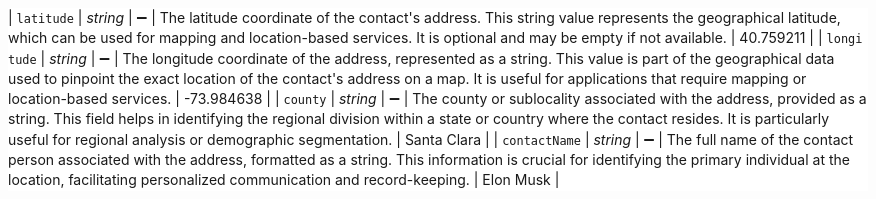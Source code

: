 | `latitude`                                                                                                                                                                                                                                                                            | *string*                                                                                                                                                                                                                                                                              | :heavy_minus_sign:                                                                                                                                                                                                                                                                    | The latitude coordinate of the contact's address. This string value represents the geographical latitude, which can be used for mapping and location-based services. It is optional and may be empty if not available.                                                                | 40.759211                                                                                                                                                                                                                                                                             |
| `longitude`                                                                                                                                                                                                                                                                           | *string*                                                                                                                                                                                                                                                                              | :heavy_minus_sign:                                                                                                                                                                                                                                                                    | The longitude coordinate of the address, represented as a string. This value is part of the geographical data used to pinpoint the exact location of the contact's address on a map. It is useful for applications that require mapping or location-based services.                   | -73.984638                                                                                                                                                                                                                                                                            |
| `county`                                                                                                                                                                                                                                                                              | *string*                                                                                                                                                                                                                                                                              | :heavy_minus_sign:                                                                                                                                                                                                                                                                    | The county or sublocality associated with the address, provided as a string. This field helps in identifying the regional division within a state or country where the contact resides. It is particularly useful for regional analysis or demographic segmentation.                  | Santa Clara                                                                                                                                                                                                                                                                           |
| `contactName`                                                                                                                                                                                                                                                                         | *string*                                                                                                                                                                                                                                                                              | :heavy_minus_sign:                                                                                                                                                                                                                                                                    | The full name of the contact person associated with the address, formatted as a string. This information is crucial for identifying the primary individual at the location, facilitating personalized communication and record-keeping.                                               | Elon Musk                                                                                                                                                                                                                                                                             |